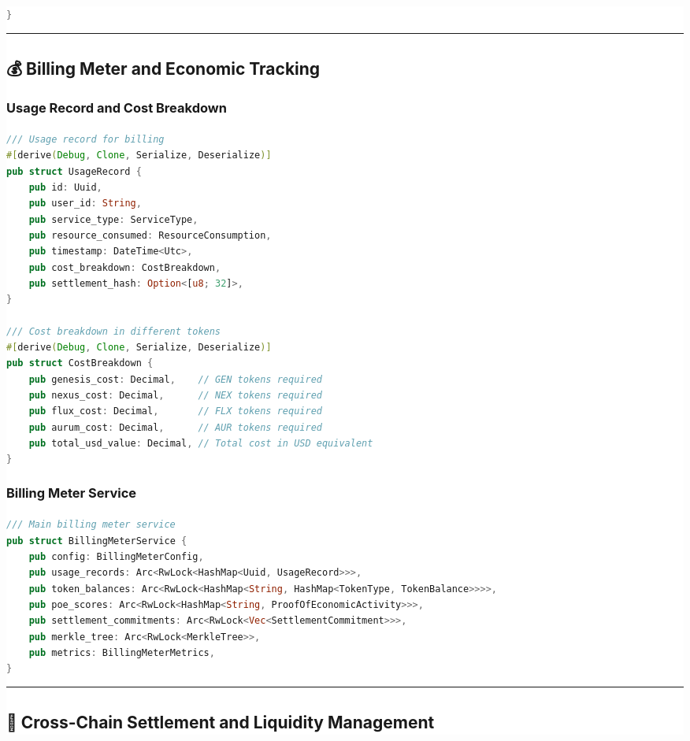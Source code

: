 ```rust
}
```

---

## 💰 **Billing Meter and Economic Tracking**

### **Usage Record and Cost Breakdown**

```rust
/// Usage record for billing
#[derive(Debug, Clone, Serialize, Deserialize)]
pub struct UsageRecord {
    pub id: Uuid,
    pub user_id: String,
    pub service_type: ServiceType,
    pub resource_consumed: ResourceConsumption,
    pub timestamp: DateTime<Utc>,
    pub cost_breakdown: CostBreakdown,
    pub settlement_hash: Option<[u8; 32]>,
}

/// Cost breakdown in different tokens
#[derive(Debug, Clone, Serialize, Deserialize)]
pub struct CostBreakdown {
    pub genesis_cost: Decimal,    // GEN tokens required
    pub nexus_cost: Decimal,      // NEX tokens required
    pub flux_cost: Decimal,       // FLX tokens required
    pub aurum_cost: Decimal,      // AUR tokens required
    pub total_usd_value: Decimal, // Total cost in USD equivalent
}
```

### **Billing Meter Service**

```rust
/// Main billing meter service
pub struct BillingMeterService {
    pub config: BillingMeterConfig,
    pub usage_records: Arc<RwLock<HashMap<Uuid, UsageRecord>>>,
    pub token_balances: Arc<RwLock<HashMap<String, HashMap<TokenType, TokenBalance>>>>,
    pub poe_scores: Arc<RwLock<HashMap<String, ProofOfEconomicActivity>>>,
    pub settlement_commitments: Arc<RwLock<Vec<SettlementCommitment>>>,
    pub merkle_tree: Arc<RwLock<MerkleTree>>,
    pub metrics: BillingMeterMetrics,
}
```

---

## 🔄 **Cross-Chain Settlement and Liquidity Management**
